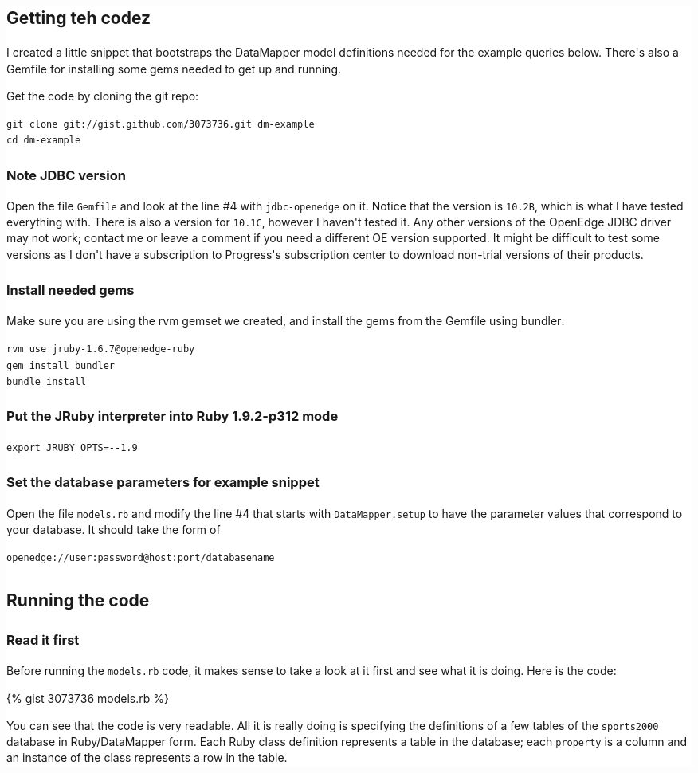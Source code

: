 ## Getting teh codez

I created a little snippet that bootstraps the DataMapper model
definitions needed for the example queries below.  There's also a Gemfile
for installing some gems needed to get up and running.

Get the code by cloning the git repo:

    git clone git://gist.github.com/3073736.git dm-example
    cd dm-example

### Note JDBC version

Open the file `Gemfile` and look at the line #4 with `jdbc-openedge` on it.
Notice that the version is `10.2B`, which is what I have tested everything
with.  There is also a version for `10.1C`, however I haven't tested it.
Any other versions of the OpenEdge JDBC driver may not work; contact me or
leave a comment if you need a different OE version supported.  It might be
difficult to test some versions as I don't have a subscription to Progress's
subscription center to download non-trial versions of their products.

### Install needed gems

Make sure you are using the rvm gemset we created, and install the gems
from the Gemfile using bundler:

    rvm use jruby-1.6.7@openedge-ruby
    gem install bundler
    bundle install

### Put the JRuby interpreter into Ruby 1.9.2-p312 mode

    export JRUBY_OPTS=--1.9

### Set the database parameters for example snippet

Open the file `models.rb` and modify the line #4 that starts with
`DataMapper.setup` to have the parameter values that correspond to your
database.  It should take the form of

    openedge://user:password@host:port/databasename

## Running the code

### Read it first

Before running the `models.rb` code, it makes sense to take a look at it first
and see what it is doing.  Here is the code:

{% gist 3073736 models.rb %}

You can see that the code is very readable.  All it is really doing is
specifying the definitions of a few tables of the `sports2000` database in
Ruby/DataMapper form.  Each Ruby class definition represents a table in the
database; each `property` is a column and an instance of the class
represents a row in the table.
